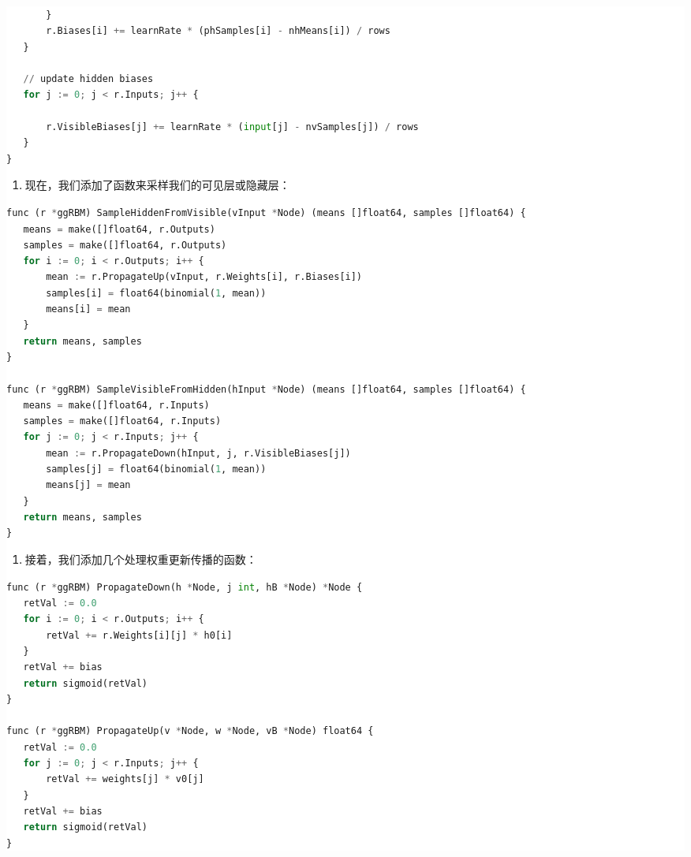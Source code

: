 ```py
       }
       r.Biases[i] += learnRate * (phSamples[i] - nhMeans[i]) / rows
   }

   // update hidden biases
   for j := 0; j < r.Inputs; j++ {

       r.VisibleBiases[j] += learnRate * (input[j] - nvSamples[j]) / rows
   }
}
```

1.  现在，我们添加了函数来采样我们的可见层或隐藏层：

```py
func (r *ggRBM) SampleHiddenFromVisible(vInput *Node) (means []float64, samples []float64) {
   means = make([]float64, r.Outputs)
   samples = make([]float64, r.Outputs)
   for i := 0; i < r.Outputs; i++ {
       mean := r.PropagateUp(vInput, r.Weights[i], r.Biases[i])
       samples[i] = float64(binomial(1, mean))
       means[i] = mean
   }
   return means, samples
}

func (r *ggRBM) SampleVisibleFromHidden(hInput *Node) (means []float64, samples []float64) {
   means = make([]float64, r.Inputs)
   samples = make([]float64, r.Inputs)
   for j := 0; j < r.Inputs; j++ {
       mean := r.PropagateDown(hInput, j, r.VisibleBiases[j])
       samples[j] = float64(binomial(1, mean))
       means[j] = mean
   }
   return means, samples
}
```

1.  接着，我们添加几个处理权重更新传播的函数：

```py
func (r *ggRBM) PropagateDown(h *Node, j int, hB *Node) *Node {
   retVal := 0.0
   for i := 0; i < r.Outputs; i++ {
       retVal += r.Weights[i][j] * h0[i]
   }
   retVal += bias
   return sigmoid(retVal)
}

func (r *ggRBM) PropagateUp(v *Node, w *Node, vB *Node) float64 {
   retVal := 0.0
   for j := 0; j < r.Inputs; j++ {
       retVal += weights[j] * v0[j]
   }
   retVal += bias
   return sigmoid(retVal)
}
```
